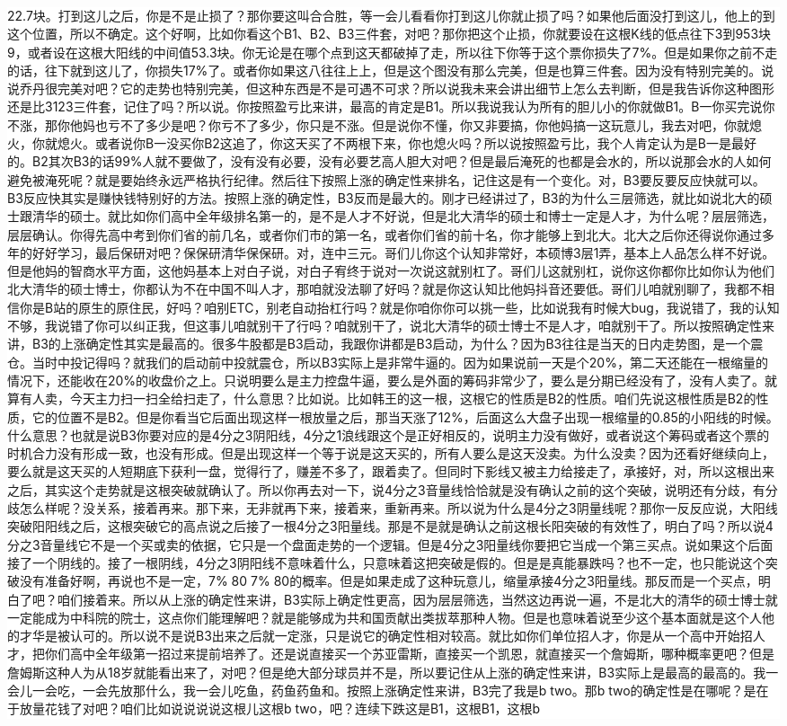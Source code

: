 22.7块。打到这儿之后，你是不是止损了？那你要这叫合合胜，等一会儿看看你打到这儿你就止损了吗？如果他后面没打到这儿，他上的到这个位置，所以不确定。这个好啊，比如你看这个B1、B2、B3三件套，对吧？那你把这个止损，你就要设在这根K线的低点往下3到953块9，或者设在这根大阳线的中间值53.3块。你无论是在哪个点到这天都破掉了走，所以往下你等于这个票你损失了7%。但是如果你之前不走的话，往下就到这儿了，你损失17%了。或者你如果这八往往上上，但是这个图没有那么完美，但是也算三件套。因为没有特别完美的。说说乔丹很完美对吧？它的走势也特别完美，但这种东西是不是可遇不可求？所以说我未来会讲出细节上怎么去判断，但是我告诉你这种图形还是比3123三件套，记住了吗？所以说。你按照盈亏比来讲，最高的肯定是B1。所以我说我认为所有的胆儿小的你就做B1。B一你买完说你不涨，那你他妈也亏不了多少是吧？你亏不了多少，你只是不涨。但是说你不懂，你又非要搞，你他妈搞一这玩意儿，我去对吧，你就熄火，你就熄火。或者说你B一没买你B2这追了，你这天买了不两根下来，你也熄火吗？所以说按照盈亏比，我个人肯定认为是B一是最好的。B2其次B3的话99%人就不要做了，没有没有必要，没有必要艺高人胆大对吧？但是最后淹死的也都是会水的，所以说那会水的人如何避免被淹死呢？就是要始终永远严格执行纪律。然后往下按照上涨的确定性来排名，记住这是有一个变化。对，B3要反要反应快就可以。B3反应快其实是赚快钱特别好的方法。按照上涨的确定性，B3反而是最大的。刚才已经讲过了，B3的为什么三层筛选，就比如说北大的硕士跟清华的硕士。就比如你们高中全年级排名第一的，是不是人才不好说，但是北大清华的硕士和博士一定是人才，为什么呢？层层筛选，层层确认。你得先高中考到你们省的前几名，或者你们市的第一名，或者你们省的前十名，你才能够上到北大。北大之后你还得说你通过多年的好好学习，最后保研对吧？保保研清华保保研。对，连中三元。哥们儿你这个认知非常好，本硕博3层1弄，基本上人品怎么样不好说。但是他妈的智商水平方面，这他妈基本上对白子说，对白子宥终于说对一次说这就别杠了。哥们儿这就别杠，说你这你都你比如你认为他们北大清华的硕士博士，你都认为不在中国不叫人才，那咱就没法聊了好吗？就是你这认知比他妈抖音还要低。哥们儿咱就别聊了，我都不相信你是B站的原生的原住民，好吗？咱别ETC，别老自动抬杠行吗？就是你咱你你可以挑一些，比如说我有时候大bug，我说错了，我的认知不够，我说错了你可以纠正我，但这事儿咱就别干了行吗？咱就别干了，说北大清华的硕士博士不是人才，咱就别干了。所以按照确定性来讲，B3的上涨确定性其实是最高的。很多牛股都是B3启动，我跟你讲都是B3启动，为什么？因为B3往往是当天的日内走势图，是一个震仓。当时中投记得吗？就我们的启动前中投就震仓，所以B3实际上是非常牛逼的。因为如果说前一天是个20%，第二天还能在一根缩量的情况下，还能收在20%的收盘价之上。只说明要么是主力控盘牛逼，要么是外面的筹码非常少了，要么是分期已经没有了，没有人卖了。就算有人卖，今天主力扫一扫全给扫走了，什么意思？比如说。比如韩王的这一根，这根它的性质是B2的性质。咱们先说这根性质是B2的性质，它的位置不是B2。但是你看当它后面出现这样一根放量之后，那当天涨了12%，后面这么大盘子出现一根缩量的0.85的小阳线的时候。什么意思？也就是说B3你要对应的是4分之3阴阳线，4分之1浪线跟这个是正好相反的，说明主力没有做好，或者说这个筹码或者这个票的时机合力没有形成一致，也没有形成。但是出现这样一个等于说是这天买的，所有人要么是这天没卖。为什么没卖？因为还看好继续向上，要么就是这天买的人短期底下获利一盘，觉得行了，赚差不多了，跟着卖了。但同时下影线又被主力给接走了，承接好，对，所以这根出来之后，其实这个走势就是这根突破就确认了。所以你再去对一下，说4分之3音量线恰恰就是没有确认之前的这个突破，说明还有分歧，有分歧怎么样呢？没关系，接着再来。那下来，无非就再下来，接着来，重新再来。所以说为什么是4分之3阴量线呢？那你一反反应说，大阳线突破阳阳线之后，这根突破它的高点说之后接了一根4分之3阳量线。那是不是就是确认之前这根长阳突破的有效性了，明白了吗？所以说4分之3音量线它不是一个买或卖的依据，它只是一个盘面走势的一个逻辑。但是4分之3阳量线你要把它当成一个第三买点。说如果这个后面接了一个阴线的。接了一根阴线，4分之3阴阳线不意味着什么，只意味着这把突破是假的。但是是真能暴跌吗？也不一定，也只能说这个突破没有准备好啊，再说也不是一定，7% 80 7% 80的概率。但是如果走成了这种玩意儿，缩量承接4分之3阳量线。那反而是一个买点，明白了吧？咱们接着来。所以从上涨的确定性来讲，B3实际上确定性更高，因为层层筛选，当然这边再说一遍，不是北大的清华的硕士博士就一定能成为中科院的院士，这点你们能理解吧？就是能够成为共和国贡献出类拔萃那种人物。但是也意味着说至少这个基本面就是这个人他的才华是被认可的。所以说不是说B3出来之后就一定涨，只是说它的确定性相对较高。就比如你们单位招人才，你是从一个高中开始招人才，把你们高中全年级第一招过来提前培养了。还是说直接买一个苏亚雷斯，直接买一个凯恩，就直接买一个詹姆斯，哪种概率更吧？但是詹姆斯这种人为从18岁就能看出来了，对吧？但是绝大部分球员并不是，所以要记住从上涨的确定性来讲，B3实际上是最高的最高的。我一会儿一会吃，一会先放那什么，我一会儿吃鱼，药鱼药鱼和。按照上涨确定性来讲，B3完了我是b two。那b two的确定性是在哪呢？是在于放量花钱了对吧？咱们比如说说说说这根儿这根b two，吧？连续下跌这是B1，这根B1，这根b